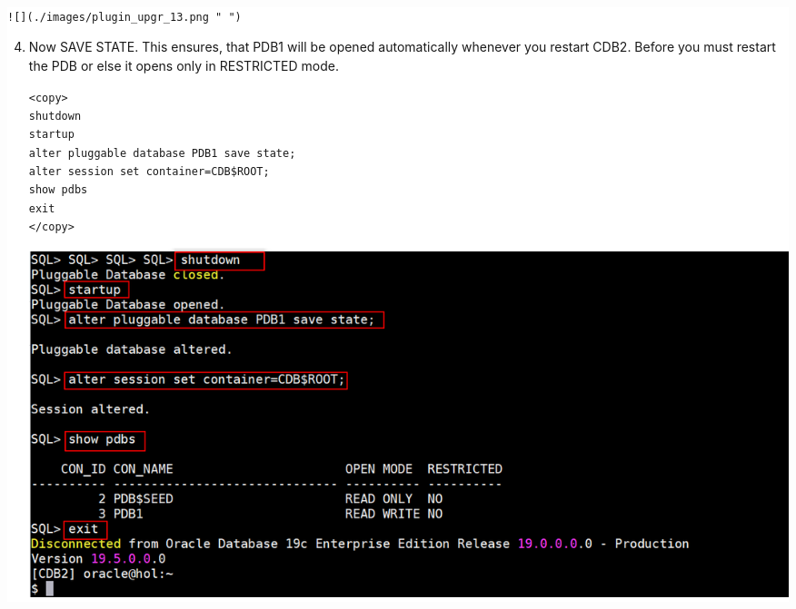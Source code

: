     ![](./images/plugin_upgr_13.png " ")

4. Now SAVE STATE. This ensures, that PDB1 will be opened automatically whenever you restart CDB2. Before you must restart the PDB or else it opens only in RESTRICTED mode.

    ````
    <copy>
    shutdown
    startup
    alter pluggable database PDB1 save state;
    alter session set container=CDB$ROOT;
    show pdbs
    exit
    </copy>
    ````
    ![](./images/plugin_upgr_14.png " ")
